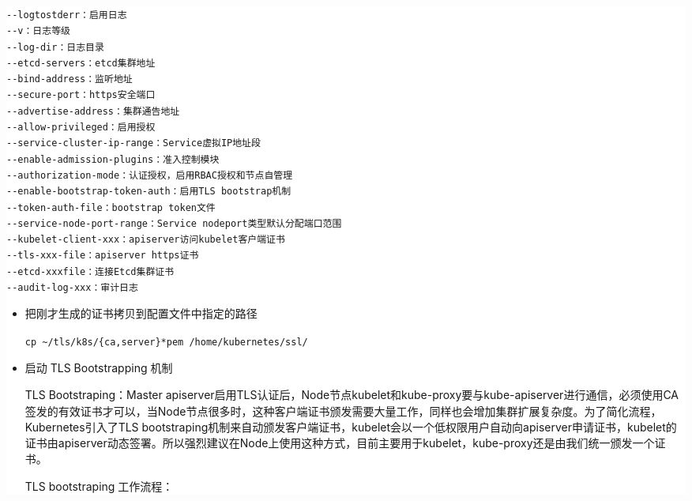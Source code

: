   ```shell
  --logtostderr：启用日志
  --v：日志等级
  --log-dir：日志目录
  --etcd-servers：etcd集群地址
  --bind-address：监听地址
  --secure-port：https安全端口
  --advertise-address：集群通告地址
  --allow-privileged：启用授权
  --service-cluster-ip-range：Service虚拟IP地址段
  --enable-admission-plugins：准入控制模块
  --authorization-mode：认证授权，启用RBAC授权和节点自管理
  --enable-bootstrap-token-auth：启用TLS bootstrap机制
  --token-auth-file：bootstrap token文件
  --service-node-port-range：Service nodeport类型默认分配端口范围
  --kubelet-client-xxx：apiserver访问kubelet客户端证书
  --tls-xxx-file：apiserver https证书
  --etcd-xxxfile：连接Etcd集群证书
  --audit-log-xxx：审计日志
  ```

- 把刚才生成的证书拷贝到配置文件中指定的路径

  ```shell
  cp ~/tls/k8s/{ca,server}*pem /home/kubernetes/ssl/
  ```

- 启动 TLS Bootstrapping 机制

  TLS Bootstraping：Master apiserver启用TLS认证后，Node节点kubelet和kube-proxy要与kube-apiserver进行通信，必须使用CA签发的有效证书才可以，当Node节点很多时，这种客户端证书颁发需要大量工作，同样也会增加集群扩展复杂度。为了简化流程，Kubernetes引入了TLS bootstraping机制来自动颁发客户端证书，kubelet会以一个低权限用户自动向apiserver申请证书，kubelet的证书由apiserver动态签署。所以强烈建议在Node上使用这种方式，目前主要用于kubelet，kube-proxy还是由我们统一颁发一个证书。

  TLS bootstraping 工作流程：
